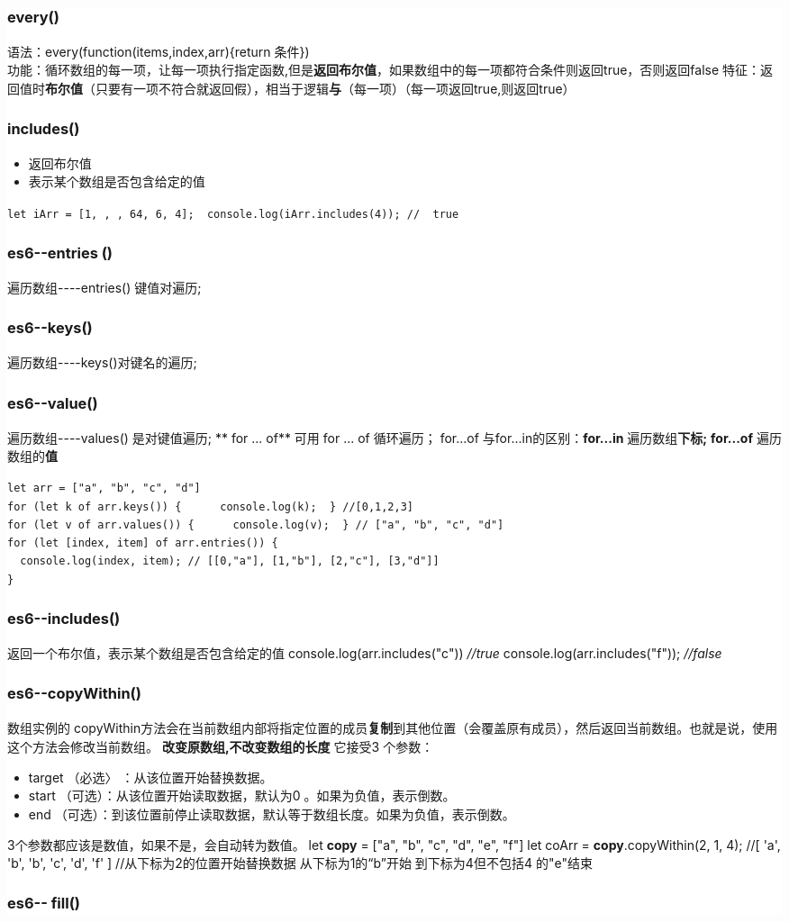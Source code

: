 ### every()
语法：every(function(items,index,arr){return 条件})	
功能：循环数组的每一项，让每一项执行指定函数,但是**返回布尔值**，如果数组中的每一项都符合条件则返回true，否则返回false
特征：返回值时**布尔值**（只要有一项不符合就返回假），相当于逻辑**与**（每一项）（每一项返回true,则返回true）

### includes()

- 返回布尔值
- 表示某个数组是否包含给定的值
```
let iArr = [1, , , 64, 6, 4];  console.log(iArr.includes(4)); //  true
```

###  es6--entries ()
遍历数组----entries() 键值对遍历;

###  es6--keys()
遍历数组----keys()对键名的遍历;

###  es6--value()
遍历数组----values() 是对键值遍历;
** for ... of**
可用 for ... of 循环遍历；
for...of 与for...in的区别：**for...in** 遍历数组**下标;** **for...of** 遍历数组的**值**
```
let arr = ["a", "b", "c", "d"] 
for (let k of arr.keys()) {      console.log(k);  } //[0,1,2,3] 
for (let v of arr.values()) {      console.log(v);  } // ["a", "b", "c", "d"] 
for (let [index, item] of arr.entries()) {  
  console.log(index, item); // [[0,"a"], [1,"b"], [2,"c"], [3,"d"]] 
} 
```

### es6--includes()
返回一个布尔值，表示某个数组是否包含给定的值
console.log(arr.includes("c")) _//true_  console.log(arr.includes("f")); _//false_ 

### es6--copyWithin() 
数组实例的 copyWithin方法会在当前数组内部将指定位置的成员**复制**到其他位置（会覆盖原有成员），然后返回当前数组。也就是说，使用这个方法会修改当前数组。
**改变原数组,不改变数组的长度**
它接受3 个参数：

- target （必选〉 ：从该位置开始替换数据。
- start （可选）：从该位置开始读取数据，默认为0 。如果为负值，表示倒数。
- end （可选）：到该位置前停止读取数据，默认等于数组长度。如果为负值，表示倒数。

3个参数都应该是数值，如果不是，会自动转为数值。
let **copy** = ["a", "b", "c", "d", "e", "f"]  let coArr = **copy**.copyWithin(2, 1, 4); //[ 'a', 'b', 'b', 'c', 'd', 'f' ]  //从下标为2的位置开始替换数据 从下标为1的“b”开始 到下标为4但不包括4 的"e"结束 

### es6-- fill()


[0-9]: 0-9
[a-z]: a-z
[^a-z]: **除了**a-z以外的字符